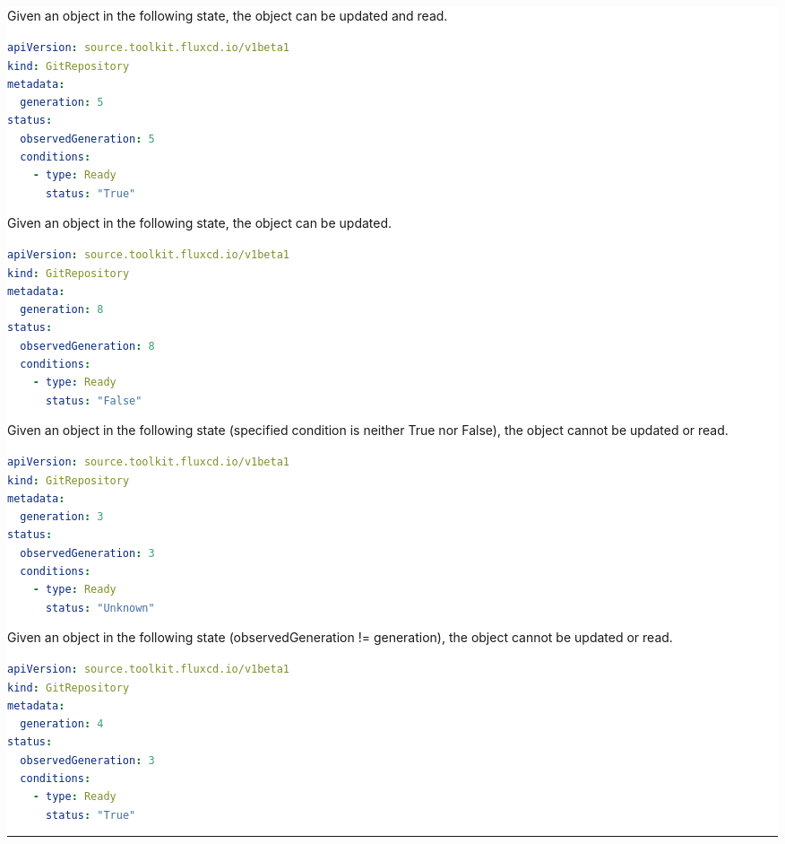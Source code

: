 Given an object in the following state, the object can be updated and read.

```yaml
apiVersion: source.toolkit.fluxcd.io/v1beta1
kind: GitRepository
metadata:
  generation: 5
status:
  observedGeneration: 5
  conditions:
    - type: Ready
      status: "True"
```

Given an object in the following state, the object can be updated.

```yaml
apiVersion: source.toolkit.fluxcd.io/v1beta1
kind: GitRepository
metadata:
  generation: 8
status:
  observedGeneration: 8
  conditions:
    - type: Ready
      status: "False"
```

Given an object in the following state (specified condition is neither True nor False), the object cannot be updated or
read.

```yaml
apiVersion: source.toolkit.fluxcd.io/v1beta1
kind: GitRepository
metadata:
  generation: 3
status:
  observedGeneration: 3
  conditions:
    - type: Ready
      status: "Unknown"
```

Given an object in the following state (observedGeneration != generation), the object cannot be updated or read.

```yaml
apiVersion: source.toolkit.fluxcd.io/v1beta1
kind: GitRepository
metadata:
  generation: 4
status:
  observedGeneration: 3
  conditions:
    - type: Ready
      status: "True"
```

---